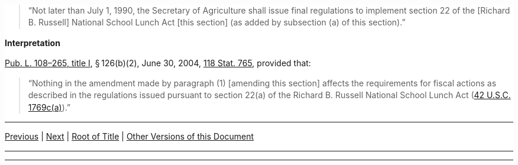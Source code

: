 > “Not later than July 1, 1990, the Secretary of Agriculture shall issue final regulations to implement section 22 of the \[Richard B. Russell\] National School Lunch Act \[this section\] (as added by subsection (a) of this section).”

 __Interpretation__ 

[Pub. L. 108–265, title I][/us/pl/108/265/tI], § 126(b)(2), June 30, 2004, [118 Stat. 765][/us/stat/118/765], provided that: 

> “Nothing in the amendment made by paragraph (1) \[amending this section\] affects the requirements for fiscal actions as described in the regulations issued pursuant to section 22(a) of the Richard B. Russell National School Lunch Act ([42 U.S.C. 1769c(a)][/us/usc/t42/s1769c/a]).”

----------

[Previous](./../../../..//us/usc/t42/ch13/m__us_usc_t42_s1769b–1.md) | [Next](./../../../..//us/usc/t42/ch13/m__us_usc_t42_s1769d.md) | [Root of Title](./../../../../) | [Other Versions of this Document](https://publicdocs.github.io/go/links?ns=uslm&ref=%2Fus%2Fusc%2Ft42%2Fs1769c)

----------
----------

[/us/usc/t42/s1773]: https://publicdocs.github.io/go/links?ns=uslm&ref=%2Fus%2Fusc%2Ft42%2Fs1773
[/us/usc/t42/s1758/f]: https://publicdocs.github.io/go/links?ns=uslm&ref=%2Fus%2Fusc%2Ft42%2Fs1758%2Ff
[/us/usc/t42/s1773/e/1]: https://publicdocs.github.io/go/links?ns=uslm&ref=%2Fus%2Fusc%2Ft42%2Fs1773%2Fe%2F1
[/us/usc/t42/s1758/f]: https://publicdocs.github.io/go/links?ns=uslm&ref=%2Fus%2Fusc%2Ft42%2Fs1758%2Ff
[/us/usc/t42/s1769b–1/f]: https://publicdocs.github.io/go/links?ns=uslm&ref=%2Fus%2Fusc%2Ft42%2Fs1769b%E2%80%931%2Ff
[/us/usc/t42/s1771]: https://publicdocs.github.io/go/links?ns=uslm&ref=%2Fus%2Fusc%2Ft42%2Fs1771
[/us/usc/t42/s1771]: https://publicdocs.github.io/go/links?ns=uslm&ref=%2Fus%2Fusc%2Ft42%2Fs1771
[/us/usc/t42/s1776/a]: https://publicdocs.github.io/go/links?ns=uslm&ref=%2Fus%2Fusc%2Ft42%2Fs1776%2Fa
[/us/usc/t42/s1776/a]: https://publicdocs.github.io/go/links?ns=uslm&ref=%2Fus%2Fusc%2Ft42%2Fs1776%2Fa
[/us/usc/t42/s1776/a]: https://publicdocs.github.io/go/links?ns=uslm&ref=%2Fus%2Fusc%2Ft42%2Fs1776%2Fa
[/us/act/1946-06-04/ch281]: https://publicdocs.github.io/go/links?ns=uslm&ref=%2Fus%2Fact%2F1946-06-04%2Fch281
[/us/pl/101/147/tI]: https://publicdocs.github.io/go/links?ns=uslm&ref=%2Fus%2Fpl%2F101%2F147%2FtI
[/us/stat/103/889]: https://publicdocs.github.io/go/links?ns=uslm&ref=%2Fus%2Fstat%2F103%2F889
[/us/pl/103/448/tI]: https://publicdocs.github.io/go/links?ns=uslm&ref=%2Fus%2Fpl%2F103%2F448%2FtI
[/us/stat/108/4727]: https://publicdocs.github.io/go/links?ns=uslm&ref=%2Fus%2Fstat%2F108%2F4727
[/us/pl/105/336/tI]: https://publicdocs.github.io/go/links?ns=uslm&ref=%2Fus%2Fpl%2F105%2F336%2FtI
[/us/stat/112/3157]: https://publicdocs.github.io/go/links?ns=uslm&ref=%2Fus%2Fstat%2F112%2F3157
[/us/pl/108/265/tI]: https://publicdocs.github.io/go/links?ns=uslm&ref=%2Fus%2Fpl%2F108%2F265%2FtI
[/us/stat/118/763]: https://publicdocs.github.io/go/links?ns=uslm&ref=%2Fus%2Fstat%2F118%2F763
[/us/pl/111/296/tII]: https://publicdocs.github.io/go/links?ns=uslm&ref=%2Fus%2Fpl%2F111%2F296%2FtII
[/us/stat/124/3220]: https://publicdocs.github.io/go/links?ns=uslm&ref=%2Fus%2Fstat%2F124%2F3220
[/us/pl/89/642]: https://publicdocs.github.io/go/links?ns=uslm&ref=%2Fus%2Fpl%2F89%2F642
[/us/stat/80/885]: https://publicdocs.github.io/go/links?ns=uslm&ref=%2Fus%2Fstat%2F80%2F885
[/us/usc/t42/s1771]: https://publicdocs.github.io/go/links?ns=uslm&ref=%2Fus%2Fusc%2Ft42%2Fs1771
[/us/act/1946-06-04/ch281]: https://publicdocs.github.io/go/links?ns=uslm&ref=%2Fus%2Fact%2F1946-06-04%2Fch281
[/us/pl/95/627]: https://publicdocs.github.io/go/links?ns=uslm&ref=%2Fus%2Fpl%2F95%2F627
[/us/stat/92/3623]: https://publicdocs.github.io/go/links?ns=uslm&ref=%2Fus%2Fstat%2F92%2F3623
[/us/pl/99/500/tIII]: https://publicdocs.github.io/go/links?ns=uslm&ref=%2Fus%2Fpl%2F99%2F500%2FtIII
[/us/stat/100/1783-368]: https://publicdocs.github.io/go/links?ns=uslm&ref=%2Fus%2Fstat%2F100%2F1783-368
[/us/pl/99/591/tIII]: https://publicdocs.github.io/go/links?ns=uslm&ref=%2Fus%2Fpl%2F99%2F591%2FtIII
[/us/stat/100/3341-372]: https://publicdocs.github.io/go/links?ns=uslm&ref=%2Fus%2Fstat%2F100%2F3341-372
[/us/pl/99/661/dD/tV]: https://publicdocs.github.io/go/links?ns=uslm&ref=%2Fus%2Fpl%2F99%2F661%2FdD%2FtV
[/us/stat/100/4080]: https://publicdocs.github.io/go/links?ns=uslm&ref=%2Fus%2Fstat%2F100%2F4080
[/us/pl/111/296]: https://publicdocs.github.io/go/links?ns=uslm&ref=%2Fus%2Fpl%2F111%2F296
[/us/usc/t5/s553]: https://publicdocs.github.io/go/links?ns=uslm&ref=%2Fus%2Fusc%2Ft5%2Fs553
[/us/pl/111/296]: https://publicdocs.github.io/go/links?ns=uslm&ref=%2Fus%2Fpl%2F111%2F296
[/us/pl/111/296]: https://publicdocs.github.io/go/links?ns=uslm&ref=%2Fus%2Fpl%2F111%2F296
[/us/pl/111/296]: https://publicdocs.github.io/go/links?ns=uslm&ref=%2Fus%2Fpl%2F111%2F296
[/us/pl/111/296]: https://publicdocs.github.io/go/links?ns=uslm&ref=%2Fus%2Fpl%2F111%2F296
[/us/pl/108/265]: https://publicdocs.github.io/go/links?ns=uslm&ref=%2Fus%2Fpl%2F108%2F265
[/us/pl/108/265]: https://publicdocs.github.io/go/links?ns=uslm&ref=%2Fus%2Fpl%2F108%2F265
[/us/pl/105/336]: https://publicdocs.github.io/go/links?ns=uslm&ref=%2Fus%2Fpl%2F105%2F336
[/us/pl/103/448]: https://publicdocs.github.io/go/links?ns=uslm&ref=%2Fus%2Fpl%2F103%2F448
[/us/pl/111/296]: https://publicdocs.github.io/go/links?ns=uslm&ref=%2Fus%2Fpl%2F111%2F296
[/us/pl/111/296/s445]: https://publicdocs.github.io/go/links?ns=uslm&ref=%2Fus%2Fpl%2F111%2F296%2Fs445
[/us/usc/t42/s1751]: https://publicdocs.github.io/go/links?ns=uslm&ref=%2Fus%2Fusc%2Ft42%2Fs1751
[/us/pl/108/265/s126/b/1]: https://publicdocs.github.io/go/links?ns=uslm&ref=%2Fus%2Fpl%2F108%2F265%2Fs126%2Fb%2F1
[/us/pl/108/265/s127]: https://publicdocs.github.io/go/links?ns=uslm&ref=%2Fus%2Fpl%2F108%2F265%2Fs127
[/us/pl/108/265]: https://publicdocs.github.io/go/links?ns=uslm&ref=%2Fus%2Fpl%2F108%2F265
[/us/usc/t42/s1754]: https://publicdocs.github.io/go/links?ns=uslm&ref=%2Fus%2Fusc%2Ft42%2Fs1754
[/us/pl/105/336]: https://publicdocs.github.io/go/links?ns=uslm&ref=%2Fus%2Fpl%2F105%2F336

[/us/pl/105/336/s401]: https://publicdocs.github.io/go/links?ns=uslm&ref=%2Fus%2Fpl%2F105%2F336%2Fs401
[/us/usc/t42/s1755]: https://publicdocs.github.io/go/links?ns=uslm&ref=%2Fus%2Fusc%2Ft42%2Fs1755
[/us/pl/103/448/s401]: https://publicdocs.github.io/go/links?ns=uslm&ref=%2Fus%2Fpl%2F103%2F448%2Fs401
[/us/usc/t42/s1755]: https://publicdocs.github.io/go/links?ns=uslm&ref=%2Fus%2Fusc%2Ft42%2Fs1755
[/us/stat/118/765]: https://publicdocs.github.io/go/links?ns=uslm&ref=%2Fus%2Fstat%2F118%2F765
[/us/usc/t42/s1769c/a]: https://publicdocs.github.io/go/links?ns=uslm&ref=%2Fus%2Fusc%2Ft42%2Fs1769c%2Fa